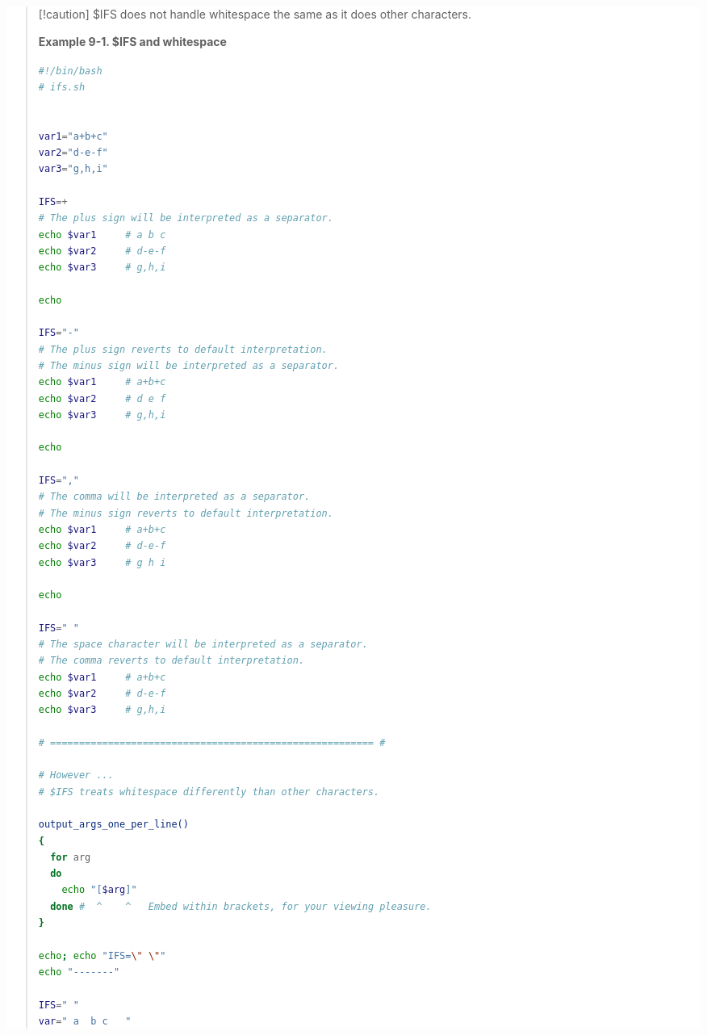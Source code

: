 > [!caution] $IFS does not handle whitespace the same as it does other characters.
>
> **Example 9-1. $IFS and whitespace**
>
> ```bash
> #!/bin/bash
> # ifs.sh
> 
> 
> var1="a+b+c"
> var2="d-e-f"
> var3="g,h,i"
> 
> IFS=+
> # The plus sign will be interpreted as a separator.
> echo $var1     # a b c
> echo $var2     # d-e-f
> echo $var3     # g,h,i
> 
> echo
> 
> IFS="-"
> # The plus sign reverts to default interpretation.
> # The minus sign will be interpreted as a separator.
> echo $var1     # a+b+c
> echo $var2     # d e f
> echo $var3     # g,h,i
> 
> echo
> 
> IFS=","
> # The comma will be interpreted as a separator.
> # The minus sign reverts to default interpretation.
> echo $var1     # a+b+c
> echo $var2     # d-e-f
> echo $var3     # g h i
> 
> echo
> 
> IFS=" "
> # The space character will be interpreted as a separator.
> # The comma reverts to default interpretation.
> echo $var1     # a+b+c
> echo $var2     # d-e-f
> echo $var3     # g,h,i
> 
> # ======================================================== #
> 
> # However ...
> # $IFS treats whitespace differently than other characters.
> 
> output_args_one_per_line()
> {
>   for arg
>   do
>     echo "[$arg]"
>   done #  ^    ^   Embed within brackets, for your viewing pleasure.
> }
> 
> echo; echo "IFS=\" \""
> echo "-------"
> 
> IFS=" "
> var=" a  b c   "

[^1]: A _stack register_ is a set of consecutive memory locations, such that the values stored (_pushed_) are retrieved (_popped_) in _reverse_ order. The last value stored is the first retrieved. This is sometimes called a _LIFO_ (_last-in-first-out_) or _pushdown_ stack.
[^2]: The PID of the currently running script is `$$`, of course.
[^3]: Somewhat analogous to [[../advanced-topics/local-variables#^RECURSIONREF|recursion]], in this context _nesting_ refers to a pattern embedded within a larger pattern. One of the definitions of _nest_, according to the 1913 edition of _Webster's Dictionary_, illustrates this beautifully: "_A collection of boxes, cases, or the like, of graduated size, each put within the one next larger._"
[^4]: The words "argument" and "parameter" are often used interchangeably. In the context of this document, they have the same precise meaning: _a variable passed to a script or function._
[^5]: Within a script, inside a subshell, `$$` [[another-look-at-variables#^BASHPIDREF|returns the PID of the script]], not the subshell.
[^6]: In this context, _typing_ a variable means to classify it and restrict its properties. For example, a variable _declared_ or _typed_ as an integer is no longer available for [[../apendix/reference-cards#^STRINGOPSTAB|string operations]].
[^7]: True "randomness," insofar as it exists at all, can only be found in certain incompletely understood natural phenomena, such as radioactive decay. Computers only _simulate_ randomness, and computer-generated sequences of "random" numbers are therefore referred to as _pseudorandom_.
[^8]: The _seed_ of a computer-generated pseudorandom number series can be considered an identification label. For example, think of the pseudorandom series with a seed of _23_ as _Series #23_.